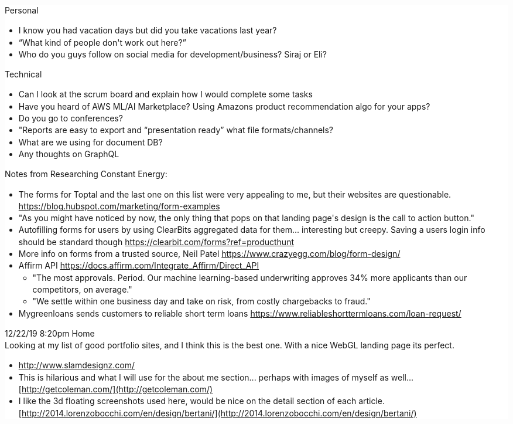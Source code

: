 
Personal
  - I know you had vacation days but did you take vacations last year?
  - “What kind of people don't work out here?”
  - Who do you guys follow on social media for development/business? Siraj or Eli? 

Technical
  - Can I look at the scrum board and explain how I would complete some tasks
  - Have you heard of AWS ML/AI Marketplace? Using Amazons product recommendation algo for your apps?
  - Do you go to conferences?
  - "Reports are easy to export and “presentation ready” what file formats/channels? 
  - What are we using for document DB?  
  - Any thoughts on GraphQL 

Notes from Researching Constant Energy:
  - The forms for Toptal and the last one on this list were very appealing to me, but their websites are questionable.  https://blog.hubspot.com/marketing/form-examples
  - "As you might have noticed by now, the only thing that pops on that landing page's design is the call to action button."
  - Autofilling forms for users by using ClearBits aggregated data for them... interesting but creepy. Saving a users login info should be standard though https://clearbit.com/forms?ref=producthunt
  - More info on forms from a trusted source, Neil Patel https://www.crazyegg.com/blog/form-design/
  - Affirm API https://docs.affirm.com/Integrate_Affirm/Direct_API
    - "The most approvals. Period. Our machine learning-based underwriting approves 34% more applicants than our competitors, on average."
    - "We settle within one business day and take on risk, from costly chargebacks to fraud."
  - Mygreenloans sends customers to reliable short term loans https://www.reliableshorttermloans.com/loan-request/

12/22/19 8:20pm Home  
Looking at my list of good portfolio sites, and I think this is the best one. With a nice WebGL landing page its perfect.
  - http://www.slamdesignz.com/
- This is hilarious and what I will use for the about me section... perhaps with images of myself as well... [http://getcoleman.com/](http://getcoleman.com/)
- I like the 3d floating screenshots used here, would be nice on the detail section of each article. [http://2014.lorenzobocchi.com/en/design/bertani/](http://2014.lorenzobocchi.com/en/design/bertani/)